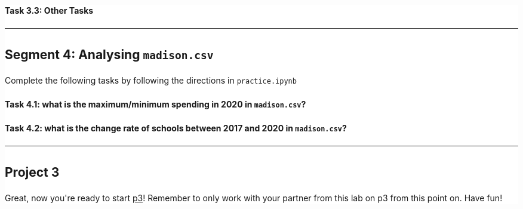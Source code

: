 #### Task 3.3: Other Tasks
----------------------------------------------
## Segment 4: Analysing `madison.csv`

Complete the following tasks by following the directions in `practice.ipynb`

#### Task 4.1: what is the maximum/minimum spending in 2020 in `madison.csv`?

#### Task 4.2: what is the change rate of schools between 2017 and 2020 in `madison.csv`?

----------------------------------------------
## Project 3

Great, now you're ready to start [p3](https://github.com/msyamkumar/cs220-s22-projects/tree/main/p3)!   Remember to only work with your partner from this lab on p3 from this point on.  Have fun!

